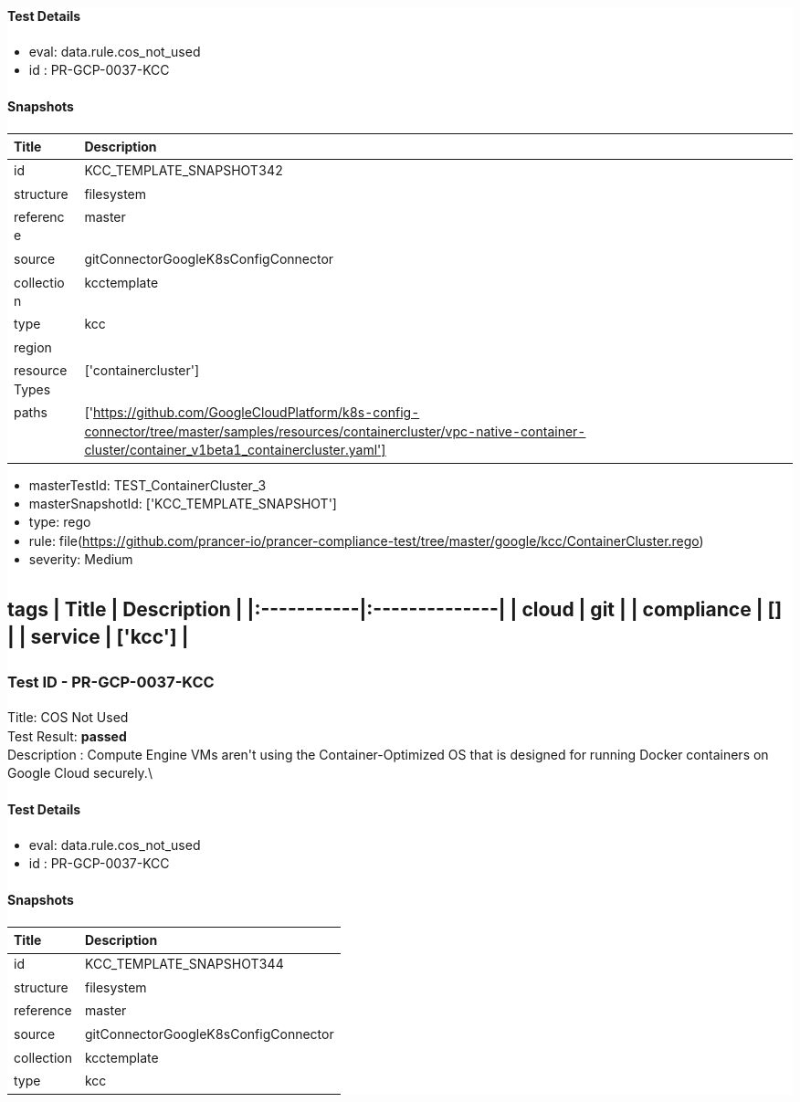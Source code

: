 #### Test Details
- eval: data.rule.cos_not_used
- id : PR-GCP-0037-KCC

#### Snapshots
| Title         | Description                                                                                                                                                                         |
|:--------------|:------------------------------------------------------------------------------------------------------------------------------------------------------------------------------------|
| id            | KCC_TEMPLATE_SNAPSHOT342                                                                                                                                                            |
| structure     | filesystem                                                                                                                                                                          |
| reference     | master                                                                                                                                                                              |
| source        | gitConnectorGoogleK8sConfigConnector                                                                                                                                                |
| collection    | kcctemplate                                                                                                                                                                         |
| type          | kcc                                                                                                                                                                                 |
| region        |                                                                                                                                                                                     |
| resourceTypes | ['containercluster']                                                                                                                                                                |
| paths         | ['https://github.com/GoogleCloudPlatform/k8s-config-connector/tree/master/samples/resources/containercluster/vpc-native-container-cluster/container_v1beta1_containercluster.yaml'] |

- masterTestId: TEST_ContainerCluster_3
- masterSnapshotId: ['KCC_TEMPLATE_SNAPSHOT']
- type: rego
- rule: file(https://github.com/prancer-io/prancer-compliance-test/tree/master/google/kcc/ContainerCluster.rego)
- severity: Medium

tags
| Title      | Description   |
|:-----------|:--------------|
| cloud      | git           |
| compliance | []            |
| service    | ['kcc']       |
----------------------------------------------------------------


### Test ID - PR-GCP-0037-KCC
Title: COS Not Used\
Test Result: **passed**\
Description : Compute Engine VMs aren't using the Container-Optimized OS that is designed for running Docker containers on Google Cloud securely.\

#### Test Details
- eval: data.rule.cos_not_used
- id : PR-GCP-0037-KCC

#### Snapshots
| Title         | Description                                                                                                                                             |
|:--------------|:--------------------------------------------------------------------------------------------------------------------------------------------------------|
| id            | KCC_TEMPLATE_SNAPSHOT344                                                                                                                                |
| structure     | filesystem                                                                                                                                              |
| reference     | master                                                                                                                                                  |
| source        | gitConnectorGoogleK8sConfigConnector                                                                                                                    |
| collection    | kcctemplate                                                                                                                                             |
| type          | kcc                                                                                                                                                     |